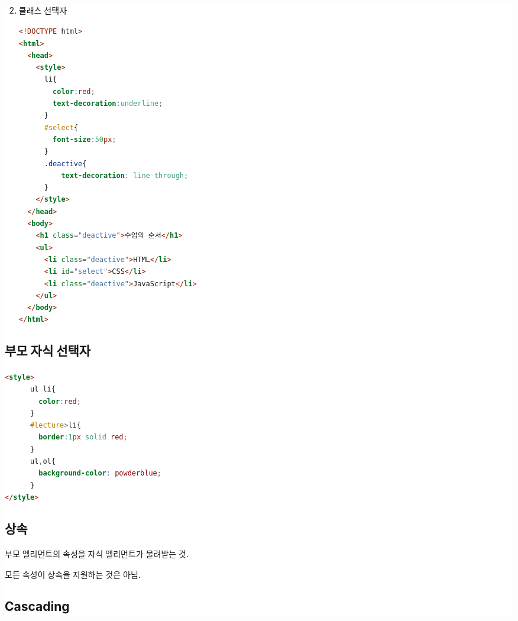 2. 클래스 선택자

   ```html
   <!DOCTYPE html>
   <html>
     <head>
       <style>
         li{
           color:red;
           text-decoration:underline;
         }
         #select{
           font-size:50px;
         }
         .deactive{
             text-decoration: line-through;
         }
       </style>
     </head>
     <body>
       <h1 class="deactive">수업의 순서</h1>
       <ul>
         <li class="deactive">HTML</li>
         <li id="select">CSS</li>
         <li class="deactive">JavaScript</li>
       </ul>
     </body>
   </html>
   ```

## 부모 자식 선택자

```html
<style>
      ul li{
        color:red;
      }
      #lecture>li{
        border:1px solid red;
      }
      ul,ol{
        background-color: powderblue;
      }
</style>
```

## 상속

부모 엘리먼트의 속성을 자식 엘리먼트가 물려받는 것.

모든 속성이 상속을 지원하는 것은 아님.

## Cascading

